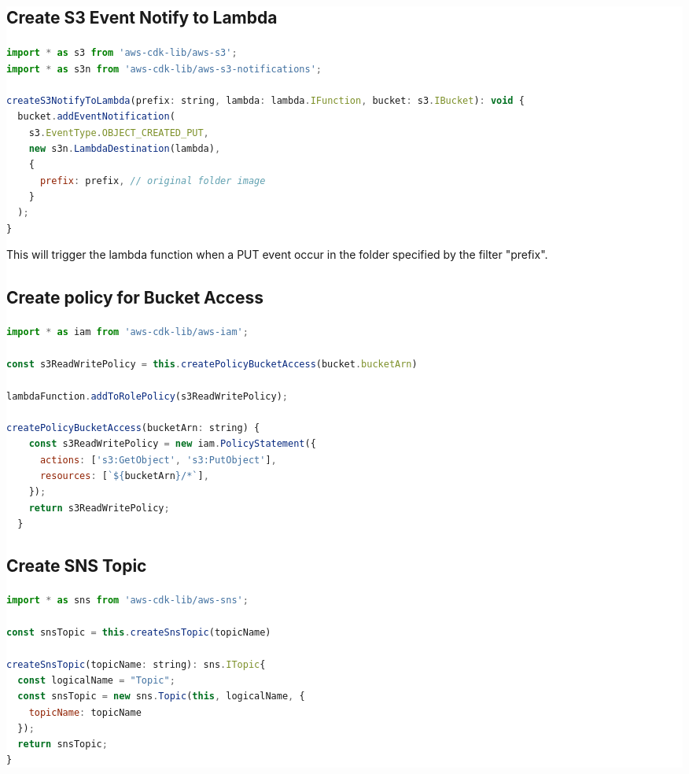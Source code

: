 
## Create S3 Event Notify to Lambda
```js
import * as s3 from 'aws-cdk-lib/aws-s3';
import * as s3n from 'aws-cdk-lib/aws-s3-notifications';

createS3NotifyToLambda(prefix: string, lambda: lambda.IFunction, bucket: s3.IBucket): void {
  bucket.addEventNotification(
    s3.EventType.OBJECT_CREATED_PUT,
    new s3n.LambdaDestination(lambda),
    {
      prefix: prefix, // original folder image
    }
  );
}
```
This will trigger the lambda function when a PUT event occur in the folder specified by the filter "prefix".

## Create policy for Bucket Access
```js
import * as iam from 'aws-cdk-lib/aws-iam';

const s3ReadWritePolicy = this.createPolicyBucketAccess(bucket.bucketArn)

lambdaFunction.addToRolePolicy(s3ReadWritePolicy);

createPolicyBucketAccess(bucketArn: string) {
    const s3ReadWritePolicy = new iam.PolicyStatement({
      actions: ['s3:GetObject', 's3:PutObject'],
      resources: [`${bucketArn}/*`],
    });
    return s3ReadWritePolicy;
  }
```

## Create SNS Topic
```js
import * as sns from 'aws-cdk-lib/aws-sns';

const snsTopic = this.createSnsTopic(topicName)

createSnsTopic(topicName: string): sns.ITopic{
  const logicalName = "Topic";
  const snsTopic = new sns.Topic(this, logicalName, {
    topicName: topicName
  });
  return snsTopic;
}
```
